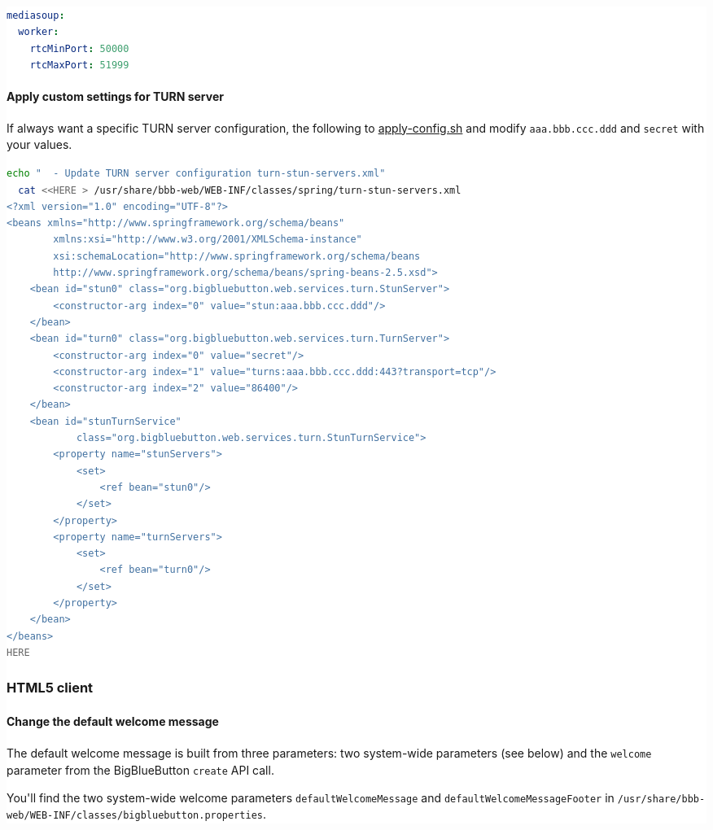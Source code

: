 ```yaml
mediasoup:
  worker:
    rtcMinPort: 50000
    rtcMaxPort: 51999
```

#### Apply custom settings for TURN server

If always want a specific TURN server configuration, the following to [apply-config.sh](#preserving-customizations-using-apply-confsh) and modify `aaa.bbb.ccc.ddd` and `secret` with your values.

```bash
echo "  - Update TURN server configuration turn-stun-servers.xml"
  cat <<HERE > /usr/share/bbb-web/WEB-INF/classes/spring/turn-stun-servers.xml
<?xml version="1.0" encoding="UTF-8"?>
<beans xmlns="http://www.springframework.org/schema/beans"
        xmlns:xsi="http://www.w3.org/2001/XMLSchema-instance"
        xsi:schemaLocation="http://www.springframework.org/schema/beans
        http://www.springframework.org/schema/beans/spring-beans-2.5.xsd">
    <bean id="stun0" class="org.bigbluebutton.web.services.turn.StunServer">
        <constructor-arg index="0" value="stun:aaa.bbb.ccc.ddd"/>
    </bean>
    <bean id="turn0" class="org.bigbluebutton.web.services.turn.TurnServer">
        <constructor-arg index="0" value="secret"/>
        <constructor-arg index="1" value="turns:aaa.bbb.ccc.ddd:443?transport=tcp"/>
        <constructor-arg index="2" value="86400"/>
    </bean>
    <bean id="stunTurnService"
            class="org.bigbluebutton.web.services.turn.StunTurnService">
        <property name="stunServers">
            <set>
                <ref bean="stun0"/>
            </set>
        </property>
        <property name="turnServers">
            <set>
                <ref bean="turn0"/>
            </set>
        </property>
    </bean>
</beans>
HERE
```

### HTML5 client

#### Change the default welcome message

The default welcome message is built from three parameters: two system-wide parameters (see below) and the `welcome` parameter from the BigBlueButton `create` API call.

You'll find the two system-wide welcome parameters `defaultWelcomeMessage` and `defaultWelcomeMessageFooter` in `/usr/share/bbb-web/WEB-INF/classes/bigbluebutton.properties`.

